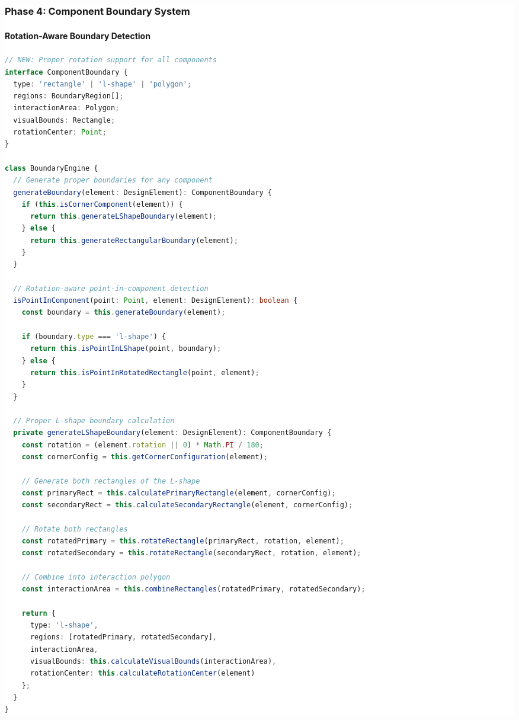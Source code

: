 ```typescript
```

### **Phase 4: Component Boundary System**

#### **Rotation-Aware Boundary Detection**
```typescript
// NEW: Proper rotation support for all components
interface ComponentBoundary {
  type: 'rectangle' | 'l-shape' | 'polygon';
  regions: BoundaryRegion[];
  interactionArea: Polygon;
  visualBounds: Rectangle;
  rotationCenter: Point;
}

class BoundaryEngine {
  // Generate proper boundaries for any component
  generateBoundary(element: DesignElement): ComponentBoundary {
    if (this.isCornerComponent(element)) {
      return this.generateLShapeBoundary(element);
    } else {
      return this.generateRectangularBoundary(element);
    }
  }
  
  // Rotation-aware point-in-component detection
  isPointInComponent(point: Point, element: DesignElement): boolean {
    const boundary = this.generateBoundary(element);
    
    if (boundary.type === 'l-shape') {
      return this.isPointInLShape(point, boundary);
    } else {
      return this.isPointInRotatedRectangle(point, element);
    }
  }
  
  // Proper L-shape boundary calculation
  private generateLShapeBoundary(element: DesignElement): ComponentBoundary {
    const rotation = (element.rotation || 0) * Math.PI / 180;
    const cornerConfig = this.getCornerConfiguration(element);
    
    // Generate both rectangles of the L-shape
    const primaryRect = this.calculatePrimaryRectangle(element, cornerConfig);
    const secondaryRect = this.calculateSecondaryRectangle(element, cornerConfig);
    
    // Rotate both rectangles
    const rotatedPrimary = this.rotateRectangle(primaryRect, rotation, element);
    const rotatedSecondary = this.rotateRectangle(secondaryRect, rotation, element);
    
    // Combine into interaction polygon
    const interactionArea = this.combineRectangles(rotatedPrimary, rotatedSecondary);
    
    return {
      type: 'l-shape',
      regions: [rotatedPrimary, rotatedSecondary],
      interactionArea,
      visualBounds: this.calculateVisualBounds(interactionArea),
      rotationCenter: this.calculateRotationCenter(element)
    };
  }
}
```
